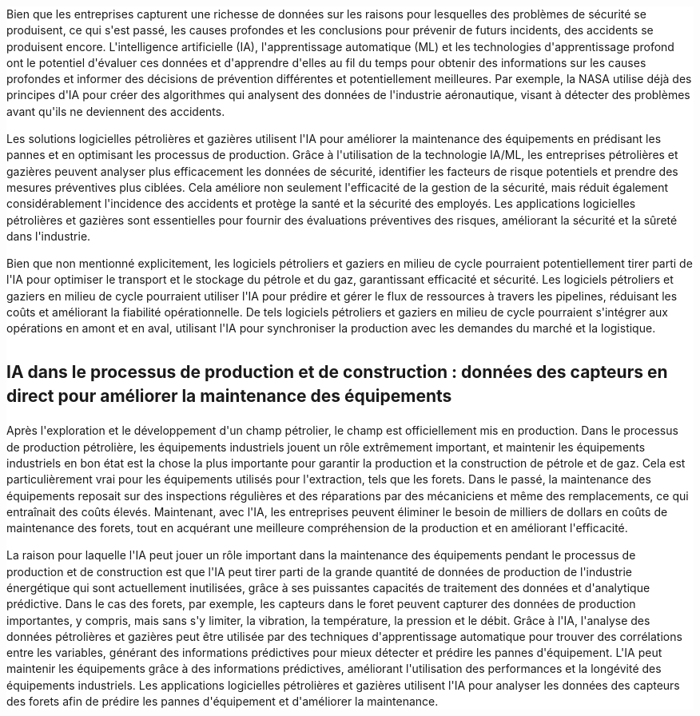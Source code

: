 Bien que les entreprises capturent une richesse de données sur les raisons pour lesquelles des problèmes de sécurité se produisent, ce qui s'est passé, les causes profondes et les conclusions pour prévenir de futurs incidents, des accidents se produisent encore. L'intelligence artificielle (IA), l'apprentissage automatique (ML) et les technologies d'apprentissage profond ont le potentiel d'évaluer ces données et d'apprendre d'elles au fil du temps pour obtenir des informations sur les causes profondes et informer des décisions de prévention différentes et potentiellement meilleures. Par exemple, la NASA utilise déjà des principes d'IA pour créer des algorithmes qui analysent des données de l'industrie aéronautique, visant à détecter des problèmes avant qu'ils ne deviennent des accidents.

Les solutions logicielles pétrolières et gazières utilisent l'IA pour améliorer la maintenance des équipements en prédisant les pannes et en optimisant les processus de production. Grâce à l'utilisation de la technologie IA/ML, les entreprises pétrolières et gazières peuvent analyser plus efficacement les données de sécurité, identifier les facteurs de risque potentiels et prendre des mesures préventives plus ciblées. Cela améliore non seulement l'efficacité de la gestion de la sécurité, mais réduit également considérablement l'incidence des accidents et protège la santé et la sécurité des employés. Les applications logicielles pétrolières et gazières sont essentielles pour fournir des évaluations préventives des risques, améliorant la sécurité et la sûreté dans l'industrie.

Bien que non mentionné explicitement, les logiciels pétroliers et gaziers en milieu de cycle pourraient potentiellement tirer parti de l'IA pour optimiser le transport et le stockage du pétrole et du gaz, garantissant efficacité et sécurité. Les logiciels pétroliers et gaziers en milieu de cycle pourraient utiliser l'IA pour prédire et gérer le flux de ressources à travers les pipelines, réduisant les coûts et améliorant la fiabilité opérationnelle. De tels logiciels pétroliers et gaziers en milieu de cycle pourraient s'intégrer aux opérations en amont et en aval, utilisant l'IA pour synchroniser la production avec les demandes du marché et la logistique.

## IA dans le processus de production et de construction : données des capteurs en direct pour améliorer la maintenance des équipements

Après l'exploration et le développement d'un champ pétrolier, le champ est officiellement mis en production. Dans le processus de production pétrolière, les équipements industriels jouent un rôle extrêmement important, et maintenir les équipements industriels en bon état est la chose la plus importante pour garantir la production et la construction de pétrole et de gaz. Cela est particulièrement vrai pour les équipements utilisés pour l'extraction, tels que les forets. Dans le passé, la maintenance des équipements reposait sur des inspections régulières et des réparations par des mécaniciens et même des remplacements, ce qui entraînait des coûts élevés. Maintenant, avec l'IA, les entreprises peuvent éliminer le besoin de milliers de dollars en coûts de maintenance des forets, tout en acquérant une meilleure compréhension de la production et en améliorant l'efficacité.

La raison pour laquelle l'IA peut jouer un rôle important dans la maintenance des équipements pendant le processus de production et de construction est que l'IA peut tirer parti de la grande quantité de données de production de l'industrie énergétique qui sont actuellement inutilisées, grâce à ses puissantes capacités de traitement des données et d'analytique prédictive. Dans le cas des forets, par exemple, les capteurs dans le foret peuvent capturer des données de production importantes, y compris, mais sans s'y limiter, la vibration, la température, la pression et le débit. Grâce à l'IA, l'analyse des données pétrolières et gazières peut être utilisée par des techniques d'apprentissage automatique pour trouver des corrélations entre les variables, générant des informations prédictives pour mieux détecter et prédire les pannes d'équipement. L'IA peut maintenir les équipements grâce à des informations prédictives, améliorant l'utilisation des performances et la longévité des équipements industriels. Les applications logicielles pétrolières et gazières utilisent l'IA pour analyser les données des capteurs des forets afin de prédire les pannes d'équipement et d'améliorer la maintenance.
